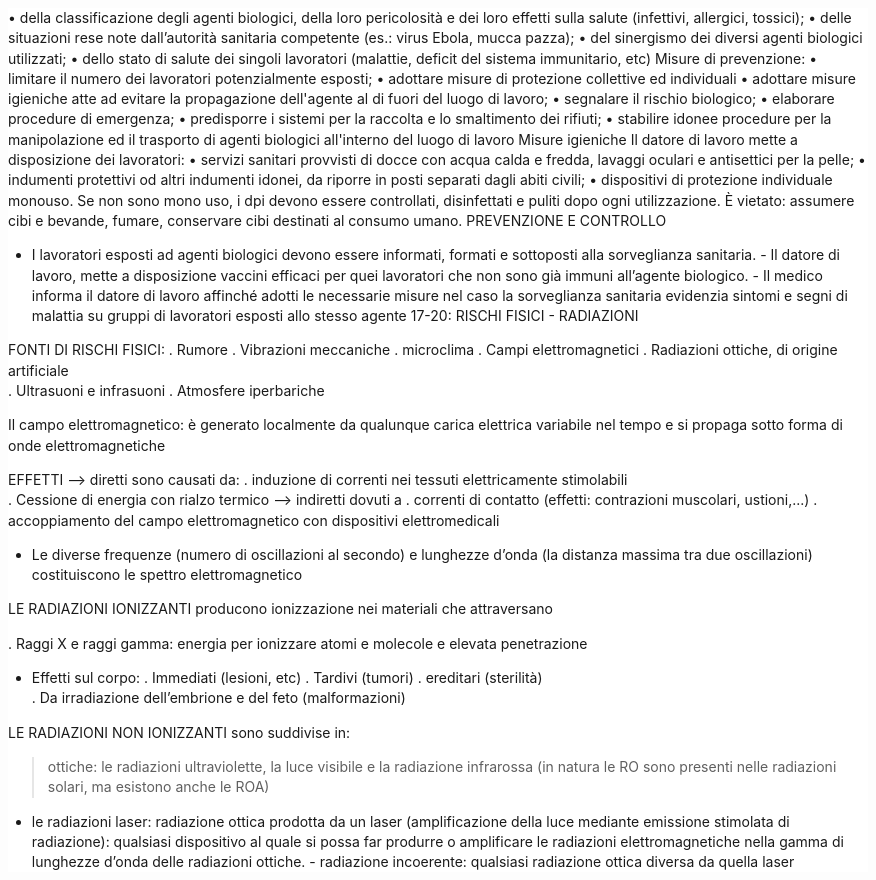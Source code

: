 • della classificazione degli agenti biologici, della loro pericolosità e dei loro effetti sulla salute (infettivi, allergici, tossici); • delle situazioni rese note dall’autorità sanitaria competente (es.: virus Ebola, mucca pazza); • del sinergismo dei diversi agenti biologici utilizzati; • dello stato di salute dei singoli lavoratori (malattie, deficit del sistema immunitario, etc)
Misure di prevenzione: 
• limitare il numero dei lavoratori potenzialmente esposti; • adottare misure di protezione collettive ed individuali • adottare misure igieniche atte ad evitare la propagazione dell'agente al di fuori del luogo di lavoro; • segnalare il rischio biologico; • elaborare procedure di emergenza; • predisporre i sistemi per la raccolta e lo smaltimento dei rifiuti; • stabilire idonee procedure per la manipolazione ed il trasporto di agenti biologici all'interno del luogo di lavoro
Misure igieniche
Il datore di lavoro mette a disposizione dei lavoratori:
• servizi sanitari provvisti di docce con acqua calda e fredda, lavaggi oculari e antisettici per la pelle; • indumenti protettivi od altri indumenti idonei, da riporre in posti separati dagli abiti civili;
• dispositivi di protezione individuale monouso. Se non sono mono uso, i dpi devono essere controllati, disinfettati e puliti dopo ogni utilizzazione.
È vietato: assumere cibi e bevande, fumare, conservare cibi destinati al consumo umano.
PREVENZIONE E CONTROLLO
- I lavoratori esposti ad agenti biologici devono essere informati, formati e sottoposti alla sorveglianza sanitaria. - Il datore di lavoro, mette a disposizione vaccini efficaci per quei lavoratori che non sono già immuni all’agente biologico. - Il medico informa il datore di lavoro affinché adotti le necessarie misure nel caso la sorveglianza sanitaria evidenzia sintomi e segni di malattia su gruppi di lavoratori esposti allo stesso agente
17-20: RISCHI FISICI - RADIAZIONI

FONTI DI RISCHI FISICI: . Rumore      . Vibrazioni meccaniche        . microclima          . Campi elettromagnetici         . Radiazioni ottiche, di origine artificiale       
. Ultrasuoni e infrasuoni         . Atmosfere iperbariche 

Il campo elettromagnetico: è generato localmente da qualunque carica elettrica variabile nel tempo e si propaga sotto forma di onde elettromagnetiche 

EFFETTI —> diretti sono causati da: . induzione di correnti nei tessuti elettricamente stimolabili          
   . Cessione di energia con rialzo termico
      —> indiretti dovuti a . correnti di contatto (effetti: contrazioni muscolari, ustioni,...)
               . accoppiamento del campo elettromagnetico con dispositivi elettromedicali

- Le diverse frequenze (numero di oscillazioni al secondo) e lunghezze d’onda (la distanza massima tra due oscillazioni) costituiscono le spettro elettromagnetico 


LE RADIAZIONI IONIZZANTI producono ionizzazione nei materiali che attraversano 

 . Raggi X e raggi gamma: energia per ionizzare atomi e molecole e elevata penetrazione 

- Effetti sul corpo: . Immediati (lesioni, etc)       . Tardivi (tumori)         . ereditari (sterilità)         
. Da irradiazione dell’embrione e del feto (malformazioni)

LE RADIAZIONI NON IONIZZANTI sono suddivise in:

> ottiche: le radiazioni ultraviolette, la luce visibile e la radiazione infrarossa (in natura le RO sono presenti nelle radiazioni solari, ma esistono anche le ROA)

  - le radiazioni laser: radiazione ottica prodotta da un laser (amplificazione della luce mediante   emissione stimolata di radiazione): qualsiasi dispositivo al quale si possa far produrre o amplificare le radiazioni elettromagnetiche nella gamma di lunghezze d’onda delle radiazioni ottiche.
           - radiazione incoerente: qualsiasi radiazione ottica diversa da quella laser 
